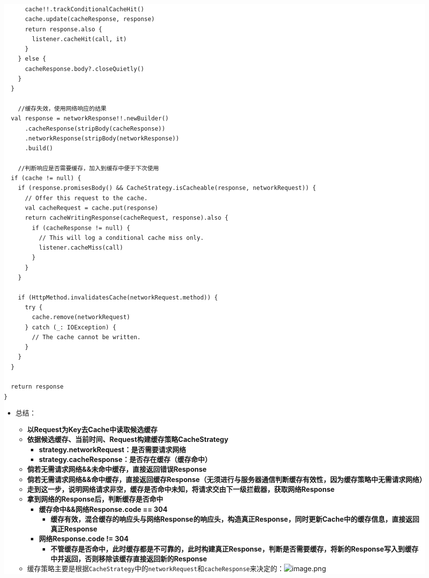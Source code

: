   ```
        cache!!.trackConditionalCacheHit()
        cache.update(cacheResponse, response)
        return response.also {
          listener.cacheHit(call, it)
        }
      } else {
        cacheResponse.body?.closeQuietly()
      }
    }
  
      //缓存失效，使用网络响应的结果
    val response = networkResponse!!.newBuilder()
        .cacheResponse(stripBody(cacheResponse))
        .networkResponse(stripBody(networkResponse))
        .build()
  
      //判断响应是否需要缓存，加入到缓存中便于下次使用
    if (cache != null) {
      if (response.promisesBody() && CacheStrategy.isCacheable(response, networkRequest)) {
        // Offer this request to the cache.
        val cacheRequest = cache.put(response)
        return cacheWritingResponse(cacheRequest, response).also {
          if (cacheResponse != null) {
            // This will log a conditional cache miss only.
            listener.cacheMiss(call)
          }
        }
      }
  
      if (HttpMethod.invalidatesCache(networkRequest.method)) {
        try {
          cache.remove(networkRequest)
        } catch (_: IOException) {
          // The cache cannot be written.
        }
      }
    }
  
    return response
  }
  ```

- 总结：

  - **以Request为Key去Cache中读取候选缓存**
  - **依据候选缓存、当前时间、Request构建缓存策略CacheStrategy**
    - **strategy.networkRequest：是否需要请求网络**
    - **strategy.cacheResponse：是否存在缓存（缓存命中）**
  - **倘若无需请求网络&&未命中缓存，直接返回错误Response**
  - **倘若无需请求网络&&命中缓存，直接返回缓存Response（无须进行与服务器通信判断缓存有效性，因为缓存策略中无需请求网络）**
  - **走到这一步，说明网络请求非空，缓存是否命中未知，将请求交由下一级拦截器，获取网络Response**
  - **拿到网络的Response后，判断缓存是否命中**
    - **缓存命中&&网络Response.code == 304**
      - **缓存有效，混合缓存的响应头与网络Response的响应头，构造真正Response，同时更新Cache中的缓存信息，直接返回真正Response**
    - **网络Response.code != 304**
      - **不管缓存是否命中，此时缓存都是不可靠的，此时构建真正Response，判断是否需要缓存，将新的Response写入到缓存中并返回，否则移除该缓存直接返回新的Response**
  - 缓存策略主要是根据`CacheStrategy`中的`networkRequest`和`cacheResponse`来决定的：![image.png](https://s2.loli.net/2024/09/13/MUYgoJ9iBtOdWS2.png)
